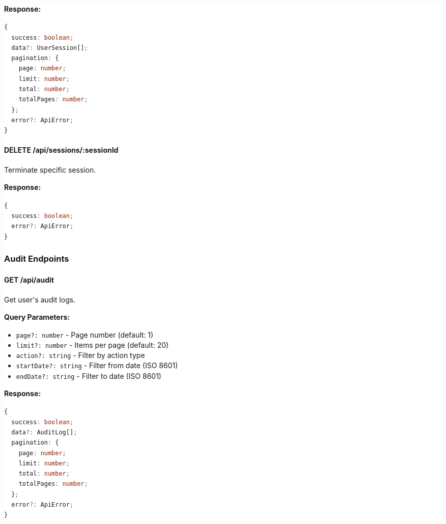 **Response:**

```typescript
{
  success: boolean;
  data?: UserSession[];
  pagination: {
    page: number;
    limit: number;
    total: number;
    totalPages: number;
  };
  error?: ApiError;
}
```

#### DELETE /api/sessions/:sessionId

Terminate specific session.

**Response:**

```typescript
{
  success: boolean;
  error?: ApiError;
}
```

### Audit Endpoints

#### GET /api/audit

Get user's audit logs.

**Query Parameters:**

- `page?: number` - Page number (default: 1)
- `limit?: number` - Items per page (default: 20)
- `action?: string` - Filter by action type
- `startDate?: string` - Filter from date (ISO 8601)
- `endDate?: string` - Filter to date (ISO 8601)

**Response:**

```typescript
{
  success: boolean;
  data?: AuditLog[];
  pagination: {
    page: number;
    limit: number;
    total: number;
    totalPages: number;
  };
  error?: ApiError;
}
```
